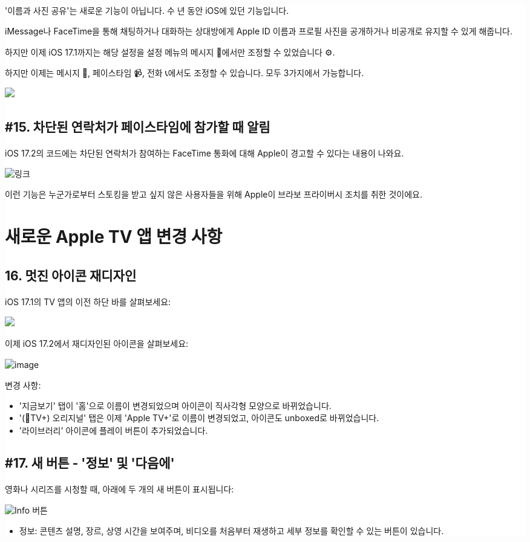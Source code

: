 '이름과 사진 공유'는 새로운 기능이 아닙니다. 수 년 동안 iOS에 있던 기능입니다.

iMessage나 FaceTime을 통해 채팅하거나 대화하는 상대방에게 Apple ID 이름과 프로필 사진을 공개하거나 비공개로 유지할 수 있게 해줍니다.

<div class="content-ad"></div>

하지만 이제 iOS 17.1까지는 해당 설정을 설정 메뉴의 메시지 💬에서만 조정할 수 있었습니다 ⚙️.

하지만 이제는 메시지 💬, 페이스타임 📹, 전화 📞에서도 조정할 수 있습니다. 모두 3가지에서 가능합니다.

<img src="/assets/img/2024-06-23-iOS172Released27ThingsYouNEEDToKnow_18.png" />

## #15. 차단된 연락처가 페이스타임에 참가할 때 알림

<div class="content-ad"></div>

iOS 17.2의 코드에는 차단된 연락처가 참여하는 FaceTime 통화에 대해 Apple이 경고할 수 있다는 내용이 나와요.

![링크](/assets/img/2024-06-23-iOS172Released27ThingsYouNEEDToKnow_19.png)

이런 기능은 누군가로부터 스토킹을 받고 싶지 않은 사용자들을 위해 Apple이 브라보 프라이버시 조치를 취한 것이에요.

# 새로운 Apple TV 앱 변경 사항

<div class="content-ad"></div>

## 16. 멋진 아이콘 재디자인

iOS 17.1의 TV 앱의 이전 하단 바를 살펴보세요:

<img src="/assets/img/2024-06-23-iOS172Released27ThingsYouNEEDToKnow_20.png" />

이제 iOS 17.2에서 재디자인된 아이콘을 살펴보세요:

<div class="content-ad"></div>

![image](/assets/img/2024-06-23-iOS172Released27ThingsYouNEEDToKnow_21.png)

변경 사항:

- '지금보기' 탭이 '홈'으로 이름이 변경되었으며 아이콘이 직사각형 모양으로 바뀌었습니다.
- '(TV+) 오리지널' 탭은 이제 'Apple TV+'로 이름이 변경되었고, 아이콘도 unboxed로 바뀌었습니다.
- '라이브러리' 아이콘에 플레이 버튼이 추가되었습니다.

## #17. 새 버튼 - '정보' 및 '다음에'

<div class="content-ad"></div>

영화나 시리즈를 시청할 때, 아래에 두 개의 새 버튼이 표시됩니다:

![Info 버튼](/assets/img/2024-06-23-iOS172Released27ThingsYouNEEDToKnow_22.png)

- 정보:
  콘텐츠 설명, 장르, 상영 시간을 보여주며, 비디오를 처음부터 재생하고 세부 정보를 확인할 수 있는 버튼이 있습니다.
